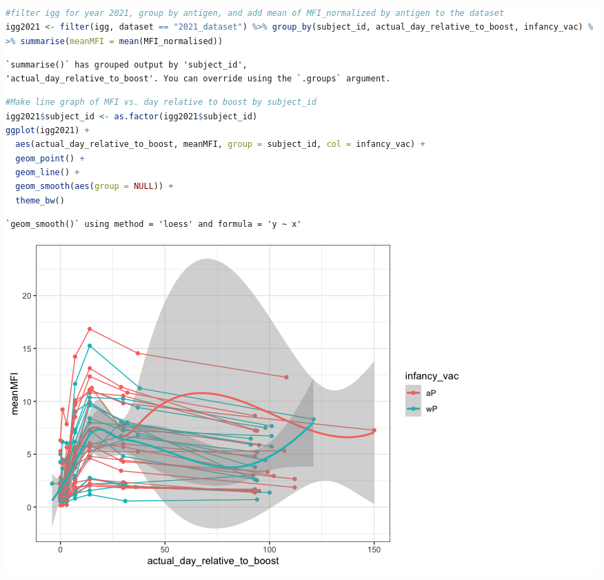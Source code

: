 ``` r
#filter igg for year 2021, group by antigen, and add mean of MFI_normalized by antigen to the dataset
igg2021 <- filter(igg, dataset == "2021_dataset") %>% group_by(subject_id, actual_day_relative_to_boost, infancy_vac) %>% summarise(meanMFI = mean(MFI_normalised))
```

    `summarise()` has grouped output by 'subject_id',
    'actual_day_relative_to_boost'. You can override using the `.groups` argument.

``` r
#Make line graph of MFI vs. day relative to boost by subject_id
igg2021$subject_id <- as.factor(igg2021$subject_id)
ggplot(igg2021) +
  aes(actual_day_relative_to_boost, meanMFI, group = subject_id, col = infancy_vac) +
  geom_point() + 
  geom_line() + 
  geom_smooth(aes(group = NULL)) +
  theme_bw()
```

    `geom_smooth()` using method = 'loess' and formula = 'y ~ x'

![](lab15_files/figure-commonmark/unnamed-chunk-14-1.png)
